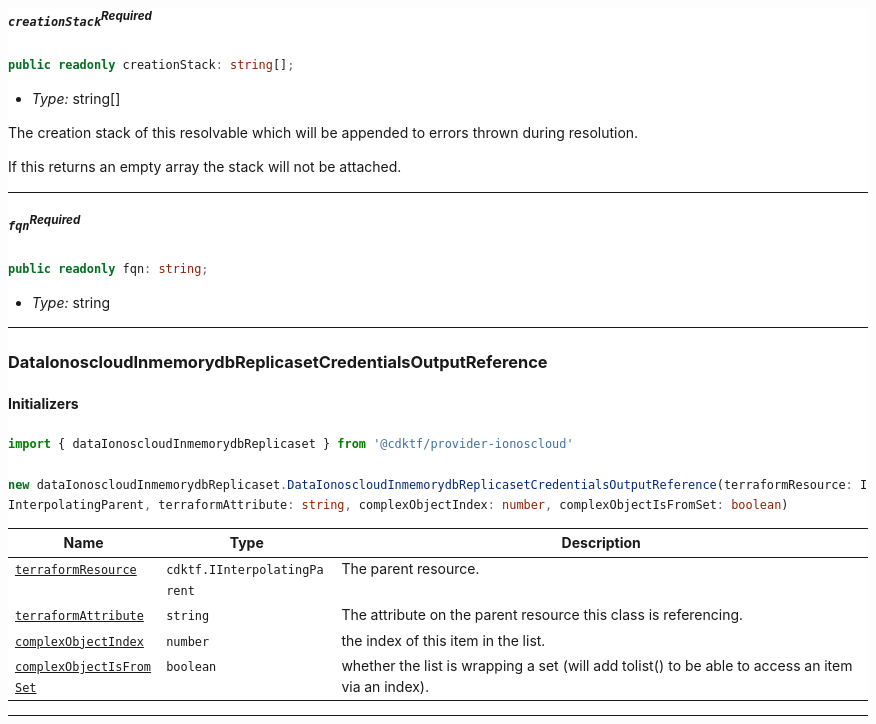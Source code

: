 
##### `creationStack`<sup>Required</sup> <a name="creationStack" id="@cdktf/provider-ionoscloud.dataIonoscloudInmemorydbReplicaset.DataIonoscloudInmemorydbReplicasetCredentialsList.property.creationStack"></a>

```typescript
public readonly creationStack: string[];
```

- *Type:* string[]

The creation stack of this resolvable which will be appended to errors thrown during resolution.

If this returns an empty array the stack will not be attached.

---

##### `fqn`<sup>Required</sup> <a name="fqn" id="@cdktf/provider-ionoscloud.dataIonoscloudInmemorydbReplicaset.DataIonoscloudInmemorydbReplicasetCredentialsList.property.fqn"></a>

```typescript
public readonly fqn: string;
```

- *Type:* string

---


### DataIonoscloudInmemorydbReplicasetCredentialsOutputReference <a name="DataIonoscloudInmemorydbReplicasetCredentialsOutputReference" id="@cdktf/provider-ionoscloud.dataIonoscloudInmemorydbReplicaset.DataIonoscloudInmemorydbReplicasetCredentialsOutputReference"></a>

#### Initializers <a name="Initializers" id="@cdktf/provider-ionoscloud.dataIonoscloudInmemorydbReplicaset.DataIonoscloudInmemorydbReplicasetCredentialsOutputReference.Initializer"></a>

```typescript
import { dataIonoscloudInmemorydbReplicaset } from '@cdktf/provider-ionoscloud'

new dataIonoscloudInmemorydbReplicaset.DataIonoscloudInmemorydbReplicasetCredentialsOutputReference(terraformResource: IInterpolatingParent, terraformAttribute: string, complexObjectIndex: number, complexObjectIsFromSet: boolean)
```

| **Name** | **Type** | **Description** |
| --- | --- | --- |
| <code><a href="#@cdktf/provider-ionoscloud.dataIonoscloudInmemorydbReplicaset.DataIonoscloudInmemorydbReplicasetCredentialsOutputReference.Initializer.parameter.terraformResource">terraformResource</a></code> | <code>cdktf.IInterpolatingParent</code> | The parent resource. |
| <code><a href="#@cdktf/provider-ionoscloud.dataIonoscloudInmemorydbReplicaset.DataIonoscloudInmemorydbReplicasetCredentialsOutputReference.Initializer.parameter.terraformAttribute">terraformAttribute</a></code> | <code>string</code> | The attribute on the parent resource this class is referencing. |
| <code><a href="#@cdktf/provider-ionoscloud.dataIonoscloudInmemorydbReplicaset.DataIonoscloudInmemorydbReplicasetCredentialsOutputReference.Initializer.parameter.complexObjectIndex">complexObjectIndex</a></code> | <code>number</code> | the index of this item in the list. |
| <code><a href="#@cdktf/provider-ionoscloud.dataIonoscloudInmemorydbReplicaset.DataIonoscloudInmemorydbReplicasetCredentialsOutputReference.Initializer.parameter.complexObjectIsFromSet">complexObjectIsFromSet</a></code> | <code>boolean</code> | whether the list is wrapping a set (will add tolist() to be able to access an item via an index). |

---